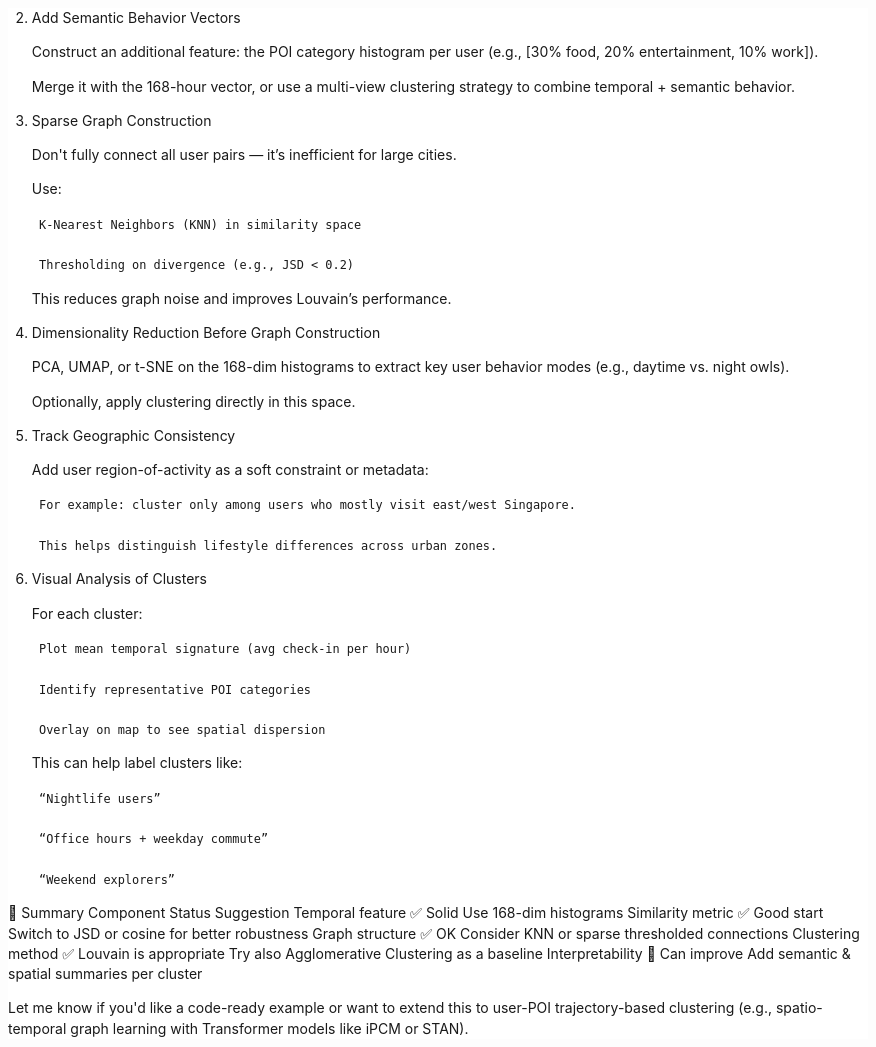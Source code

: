 2. Add Semantic Behavior Vectors

    Construct an additional feature: the POI category histogram per user (e.g., [30% food, 20% entertainment, 10% work]).

    Merge it with the 168-hour vector, or use a multi-view clustering strategy to combine temporal + semantic behavior.

3. Sparse Graph Construction

    Don't fully connect all user pairs — it’s inefficient for large cities.

    Use:

        K-Nearest Neighbors (KNN) in similarity space

        Thresholding on divergence (e.g., JSD < 0.2)

    This reduces graph noise and improves Louvain’s performance.

4. Dimensionality Reduction Before Graph Construction

    PCA, UMAP, or t-SNE on the 168-dim histograms to extract key user behavior modes (e.g., daytime vs. night owls).

    Optionally, apply clustering directly in this space.

5. Track Geographic Consistency

    Add user region-of-activity as a soft constraint or metadata:

        For example: cluster only among users who mostly visit east/west Singapore.

        This helps distinguish lifestyle differences across urban zones.

6. Visual Analysis of Clusters

    For each cluster:

        Plot mean temporal signature (avg check-in per hour)

        Identify representative POI categories

        Overlay on map to see spatial dispersion

    This can help label clusters like:

        “Nightlife users”

        “Office hours + weekday commute”

        “Weekend explorers”

🧭 Summary
Component	Status	Suggestion
Temporal feature	✅ Solid	Use 168-dim histograms
Similarity metric	✅ Good start	Switch to JSD or cosine for better robustness
Graph structure	✅ OK	Consider KNN or sparse thresholded connections
Clustering method	✅ Louvain is appropriate	Try also Agglomerative Clustering as a baseline
Interpretability	🚀 Can improve	Add semantic & spatial summaries per cluster

Let me know if you'd like a code-ready example or want to extend this to user-POI trajectory-based clustering (e.g., spatio-temporal graph learning with Transformer models like iPCM or STAN).
